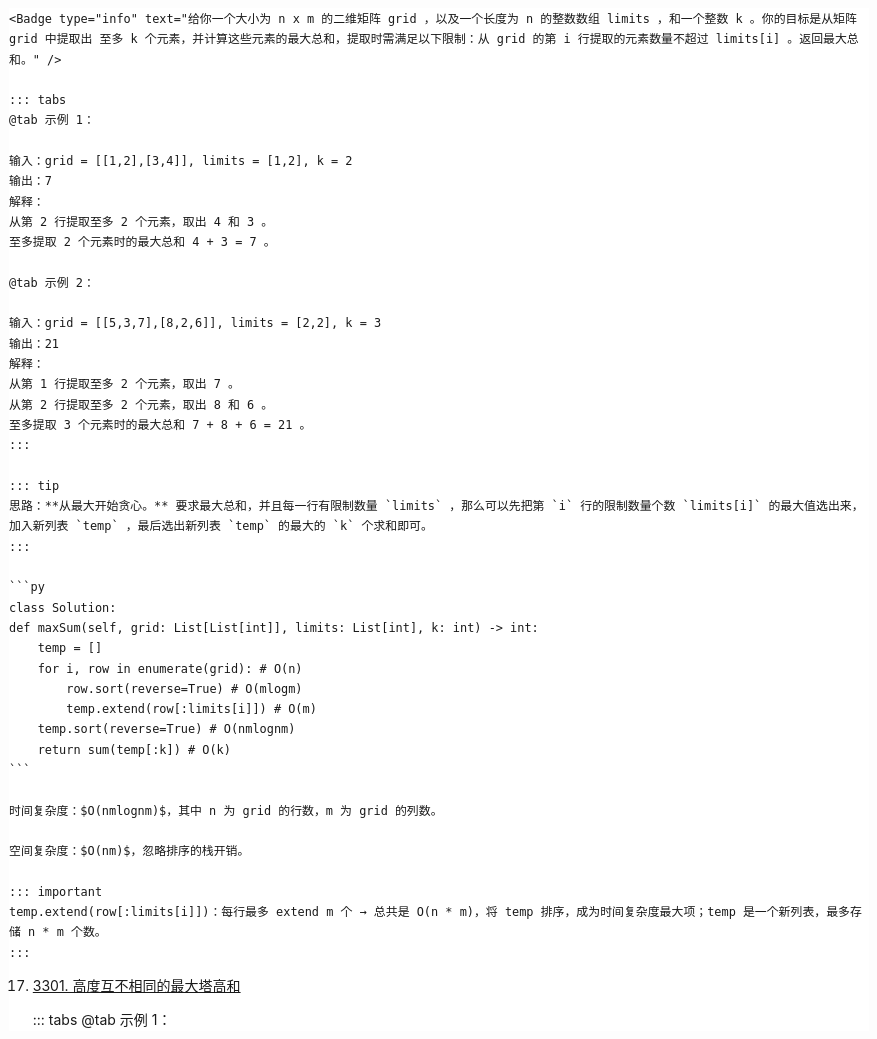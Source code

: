     <Badge type="info" text="给你一个大小为 n x m 的二维矩阵 grid ，以及一个长度为 n 的整数数组 limits ，和一个整数 k 。你的目标是从矩阵 grid 中提取出 至多 k 个元素，并计算这些元素的最大总和，提取时需满足以下限制：从 grid 的第 i 行提取的元素数量不超过 limits[i] 。返回最大总和。" />

    ::: tabs
    @tab 示例 1：
    
    输入：grid = [[1,2],[3,4]], limits = [1,2], k = 2  
    输出：7  
    解释：  
    从第 2 行提取至多 2 个元素，取出 4 和 3 。  
    至多提取 2 个元素时的最大总和 4 + 3 = 7 。

    @tab 示例 2：
    
    输入：grid = [[5,3,7],[8,2,6]], limits = [2,2], k = 3  
    输出：21  
    解释：  
    从第 1 行提取至多 2 个元素，取出 7 。  
    从第 2 行提取至多 2 个元素，取出 8 和 6 。  
    至多提取 3 个元素时的最大总和 7 + 8 + 6 = 21 。
    :::

    ::: tip 
    思路：**从最大开始贪心。** 要求最大总和，并且每一行有限制数量 `limits` ，那么可以先把第 `i` 行的限制数量个数 `limits[i]` 的最大值选出来，加入新列表 `temp` ，最后选出新列表 `temp` 的最大的 `k` 个求和即可。
    :::

    ```py
    class Solution:
    def maxSum(self, grid: List[List[int]], limits: List[int], k: int) -> int:
        temp = []
        for i, row in enumerate(grid): # O(n)
            row.sort(reverse=True) # O(mlogm)
            temp.extend(row[:limits[i]]) # O(m)
        temp.sort(reverse=True) # O(nmlognm)
        return sum(temp[:k]) # O(k)
    ```
    
    时间复杂度：$O(nmlognm)$，其中 n 为 grid 的行数，m 为 grid 的列数。

    空间复杂度：$O(nm)$，忽略排序的栈开销。

    ::: important
    temp.extend(row[:limits[i]])：每行最多 extend m 个 → 总共是 O(n * m)，将 temp 排序，成为时间复杂度最大项；temp 是一个新列表，最多存储 n * m 个数。
    :::

17. [3301. 高度互不相同的最大塔高和](https://leetcode.cn/problems/maximize-the-total-height-of-unique-towers/description/)

    <Badge type="info" text="给你一个数组 maximumHeight ，其中 maximumHeight[i] 表示第 i 座塔可以达到的 最大 高度。你的任务是给每一座塔分别设置一个高度，使得：第 i 座塔的高度是一个正整数，且不超过 maximumHeight[i] 。所有塔的高度互不相同。请你返回设置完所有塔的高度后，可以达到的 最大 总高度。如果没有合法的设置，返回 -1 。" />

    ::: tabs
    @tab 示例 1：
    